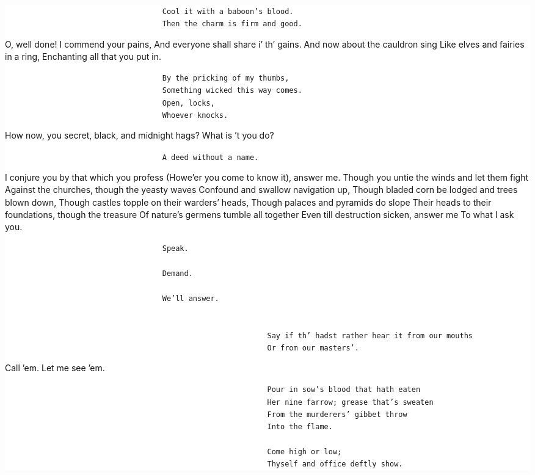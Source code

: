                                         
                                        Cool it with a baboon’s blood.
                                        Then the charm is firm and good.


 
O, well done! I commend your pains,
And everyone shall share i’ th’ gains.
And now about the cauldron sing
Like elves and fairies in a ring,
Enchanting all that you put in.
 
                                        By the pricking of my thumbs,
                                        Something wicked this way comes.
                                        Open, locks,
                                        Whoever knocks.

 
How now, you secret, black, and midnight hags?
What is ’t you do?

                                        A deed without a name.

 
I conjure you by that which you profess
(Howe’er you come to know it), answer me.
Though you untie the winds and let them fight
Against the churches, though the yeasty waves
Confound and swallow navigation up,
Though bladed corn be lodged and trees blown
down,
Though castles topple on their warders’ heads,
Though palaces and pyramids do slope
Their heads to their foundations, though the
treasure
Of nature’s germens tumble all together
Even till destruction sicken, answer me
To what I ask you.

                                        Speak.

                                        Demand.

                                        We’ll answer.

                                        
                                                                Say if th’ hadst rather hear it from our mouths
                                                                Or from our masters’.

  Call ’em. Let me see ’em.

                                        
                                                                Pour in sow’s blood that hath eaten
                                                                Her nine farrow; grease that’s sweaten
                                                                From the murderers’ gibbet throw
                                                                Into the flame.

                                                                Come high or low;
                                                                Thyself and office deftly show.
 